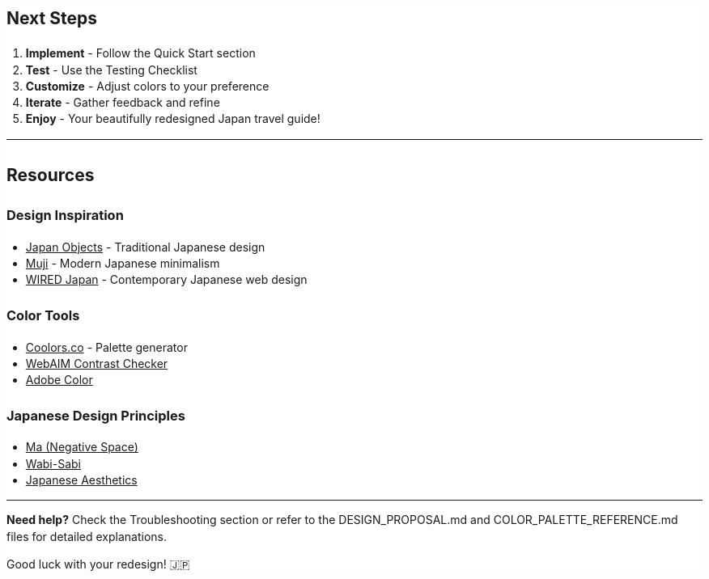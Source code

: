 
## Next Steps

1. **Implement** - Follow the Quick Start section
2. **Test** - Use the Testing Checklist
3. **Customize** - Adjust colors to your preference
4. **Iterate** - Gather feedback and refine
5. **Enjoy** - Your beautifully redesigned Japan travel guide!

---

## Resources

### Design Inspiration
- [Japan Objects](https://japanobjects.com/) - Traditional Japanese design
- [Muji](https://www.muji.com/) - Modern Japanese minimalism
- [WIRED Japan](https://wired.jp/) - Contemporary Japanese web design

### Color Tools
- [Coolors.co](https://coolors.co/) - Palette generator
- [WebAIM Contrast Checker](https://webaim.org/resources/contrastchecker/)
- [Adobe Color](https://color.adobe.com/)

### Japanese Design Principles
- [Ma (Negative Space)](https://en.wikipedia.org/wiki/Ma_(negative_space))
- [Wabi-Sabi](https://en.wikipedia.org/wiki/Wabi-sabi)
- [Japanese Aesthetics](https://en.wikipedia.org/wiki/Japanese_aesthetics)

---

**Need help?** Check the Troubleshooting section or refer to the DESIGN_PROPOSAL.md and COLOR_PALETTE_REFERENCE.md files for detailed explanations.

Good luck with your redesign! 🇯🇵

